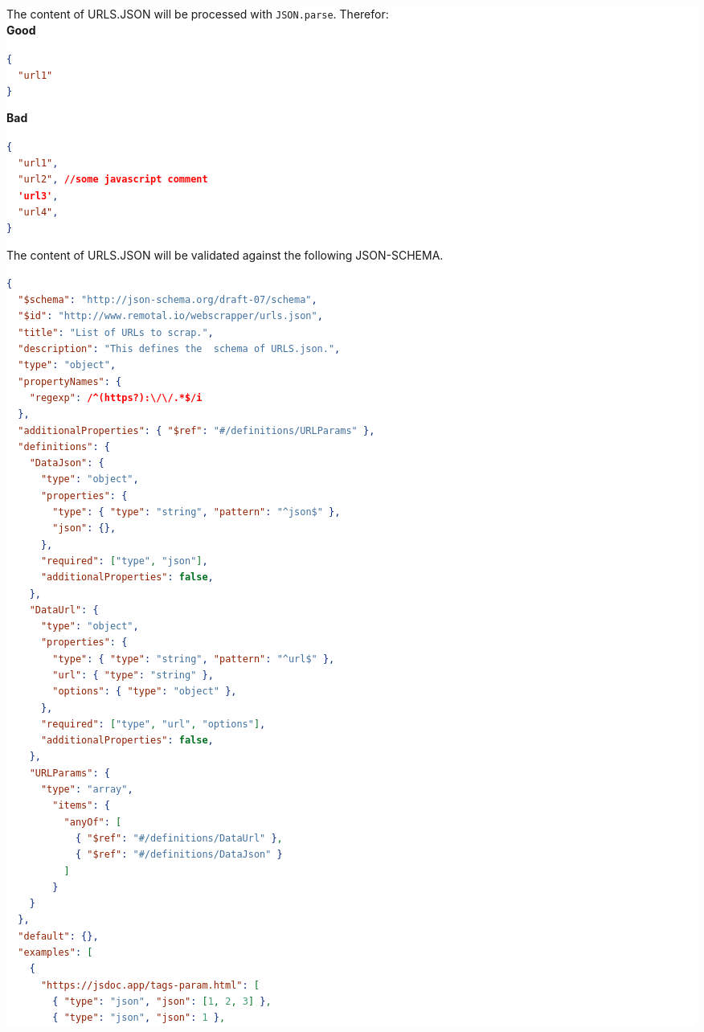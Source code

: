 The content of URLS.JSON will be processed with `JSON.parse`. Therefor:  
**Good**
```json
{
  "url1"
}
```
**Bad**
```json
{
  "url1",
  "url2", //some javascript comment
  'url3',
  "url4",
}
```

The content of URLS.JSON will be validated against the following JSON-SCHEMA.  
```json
{
  "$schema": "http://json-schema.org/draft-07/schema",
  "$id": "http://www.remotal.io/webscrapper/urls.json",
  "title": "List of URLs to scrap.",
  "description": "This defines the  schema of URLS.json.",
  "type": "object",
  "propertyNames": {
    "regexp": /^(https?):\/\/.*$/i
  },
  "additionalProperties": { "$ref": "#/definitions/URLParams" },
  "definitions": {
    "DataJson": {
      "type": "object",
      "properties": {
        "type": { "type": "string", "pattern": "^json$" },
        "json": {},
      },
      "required": ["type", "json"],
      "additionalProperties": false,
    },
    "DataUrl": {
      "type": "object",
      "properties": {
        "type": { "type": "string", "pattern": "^url$" },
        "url": { "type": "string" },
        "options": { "type": "object" },
      },
      "required": ["type", "url", "options"],
      "additionalProperties": false,
    },
    "URLParams": {
      "type": "array",
        "items": {
          "anyOf": [
            { "$ref": "#/definitions/DataUrl" },
            { "$ref": "#/definitions/DataJson" }
          ]
        }
    }
  },
  "default": {},
  "examples": [
    {
      "https://jsdoc.app/tags-param.html": [
        { "type": "json", "json": [1, 2, 3] },
        { "type": "json", "json": 1 },
```